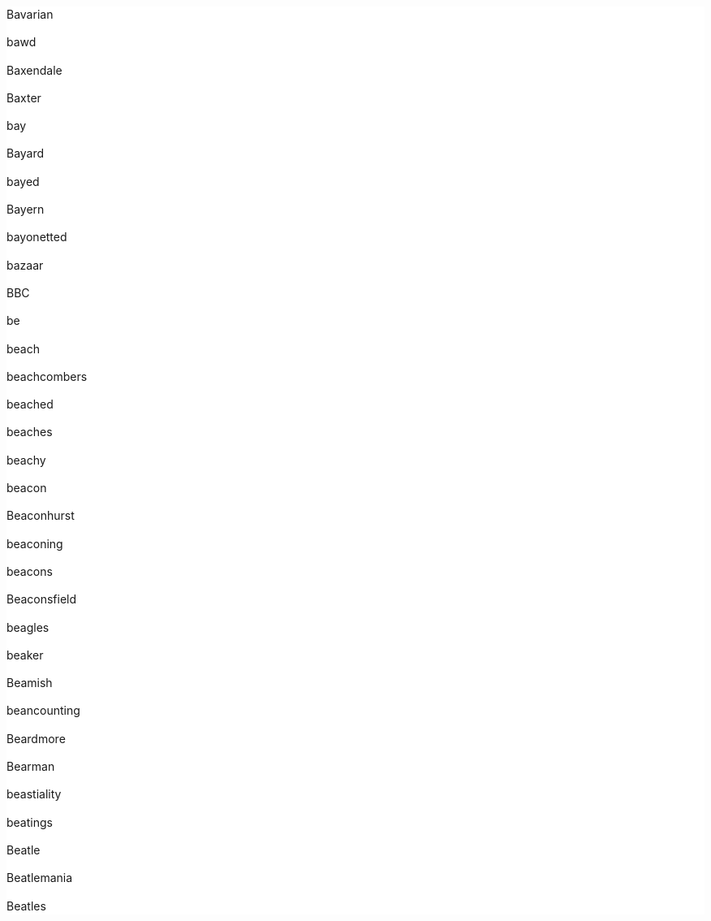 Bavarian

bawd

Baxendale

Baxter

bay

Bayard

bayed

Bayern

bayonetted

bazaar

BBC

be

beach

beachcombers

beached

beaches

beachy

beacon

Beaconhurst

beaconing

beacons

Beaconsfield

beagles

beaker

Beamish

beancounting

Beardmore

Bearman

beastiality

beatings

Beatle

Beatlemania

Beatles
